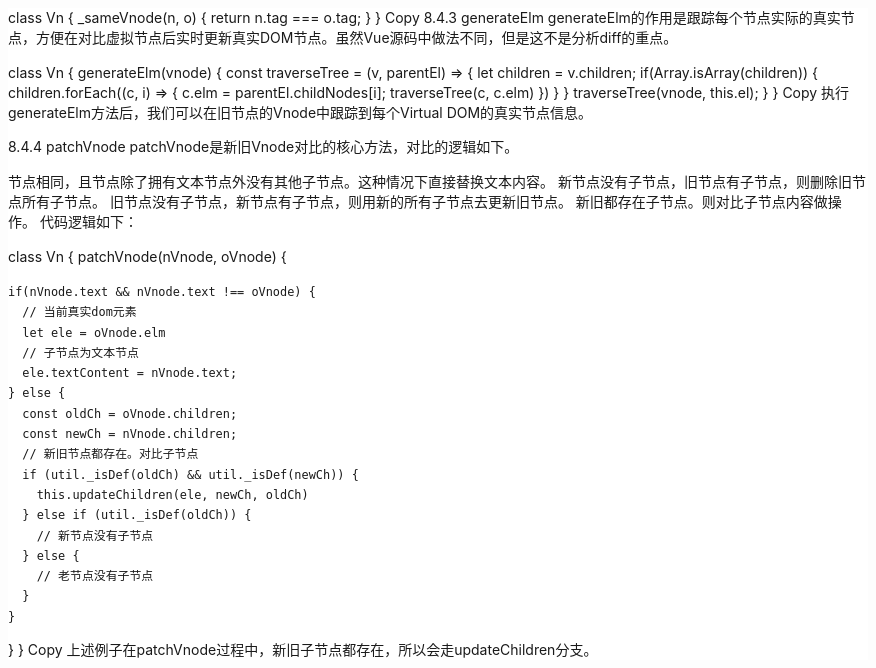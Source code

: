 class Vn {
  _sameVnode(n, o) {
    return n.tag === o.tag;
  }
}
Copy
8.4.3 generateElm
generateElm的作用是跟踪每个节点实际的真实节点，方便在对比虚拟节点后实时更新真实DOM节点。虽然Vue源码中做法不同，但是这不是分析diff的重点。

class Vn {
  generateElm(vnode) {
    const traverseTree = (v, parentEl) => {
      let children = v.children;
      if(Array.isArray(children)) {
        children.forEach((c, i) => {
          c.elm = parentEl.childNodes[i];
          traverseTree(c, c.elm)
        })
      }
    }
    traverseTree(vnode, this.el);
  }
}
Copy
执行generateElm方法后，我们可以在旧节点的Vnode中跟踪到每个Virtual DOM的真实节点信息。

8.4.4 patchVnode
patchVnode是新旧Vnode对比的核心方法，对比的逻辑如下。

节点相同，且节点除了拥有文本节点外没有其他子节点。这种情况下直接替换文本内容。
新节点没有子节点，旧节点有子节点，则删除旧节点所有子节点。
旧节点没有子节点，新节点有子节点，则用新的所有子节点去更新旧节点。
新旧都存在子节点。则对比子节点内容做操作。
代码逻辑如下：

class Vn {
  patchVnode(nVnode, oVnode) {

    if(nVnode.text && nVnode.text !== oVnode) {
      // 当前真实dom元素
      let ele = oVnode.elm
      // 子节点为文本节点
      ele.textContent = nVnode.text;
    } else {
      const oldCh = oVnode.children;
      const newCh = nVnode.children;
      // 新旧节点都存在。对比子节点
      if (util._isDef(oldCh) && util._isDef(newCh)) {
        this.updateChildren(ele, newCh, oldCh)
      } else if (util._isDef(oldCh)) {
        // 新节点没有子节点
      } else {
        // 老节点没有子节点
      }
    }
  }
}
Copy
上述例子在patchVnode过程中，新旧子节点都存在，所以会走updateChildren分支。
